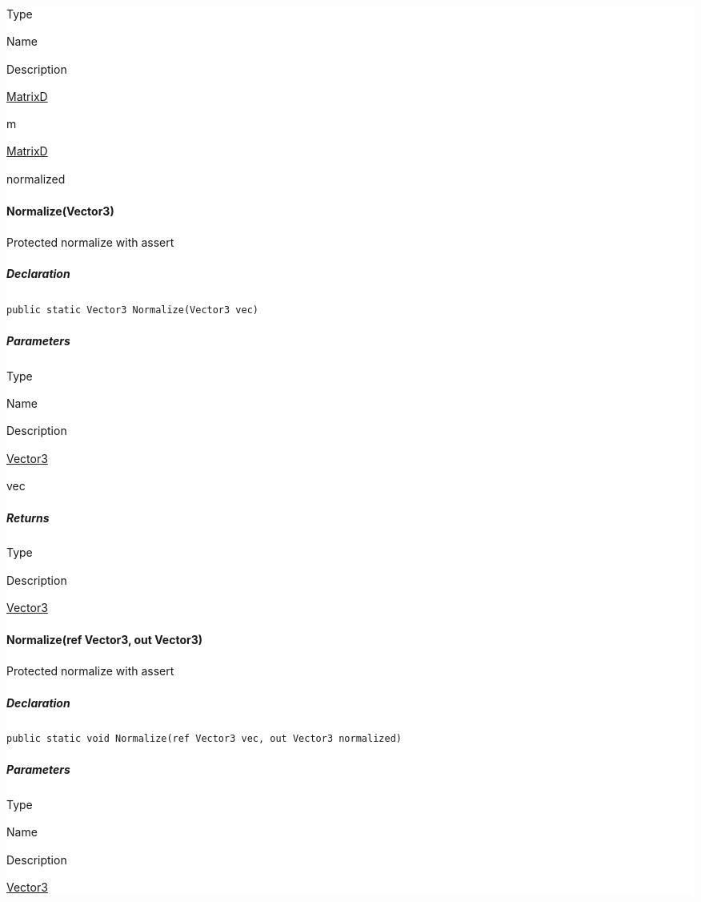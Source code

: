Type

Name

Description

[MatrixD](https://keensoftwarehouse.github.io/SpaceEngineersModAPI/api/VRageMath.MatrixD.html)

m

[MatrixD](https://keensoftwarehouse.github.io/SpaceEngineersModAPI/api/VRageMath.MatrixD.html)

normalized

#### Normalize(Vector3)

Protected normalize with assert

##### Declaration

```
public static Vector3 Normalize(Vector3 vec)
```

##### Parameters

Type

Name

Description

[Vector3](https://keensoftwarehouse.github.io/SpaceEngineersModAPI/api/VRageMath.Vector3.html)

vec

##### Returns

Type

Description

[Vector3](https://keensoftwarehouse.github.io/SpaceEngineersModAPI/api/VRageMath.Vector3.html)

#### Normalize(ref Vector3, out Vector3)

Protected normalize with assert

##### Declaration

```
public static void Normalize(ref Vector3 vec, out Vector3 normalized)
```

##### Parameters

Type

Name

Description

[Vector3](https://keensoftwarehouse.github.io/SpaceEngineersModAPI/api/VRageMath.Vector3.html)
